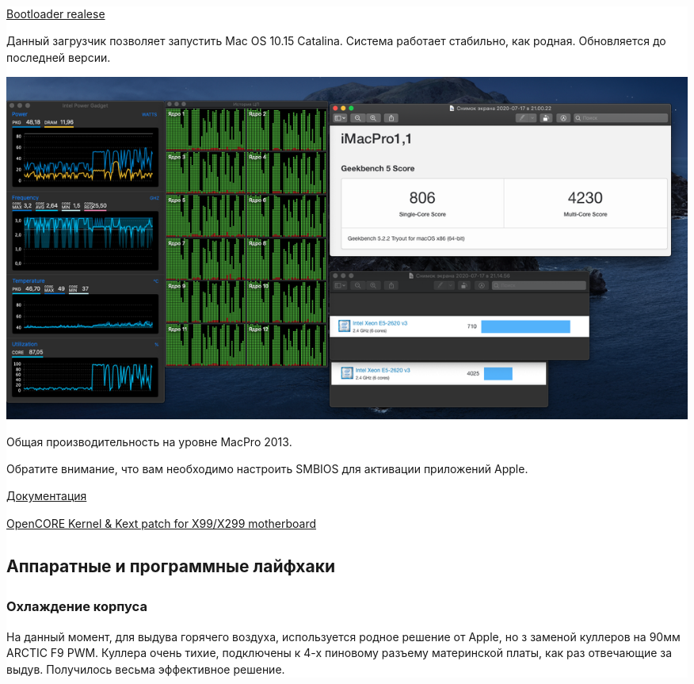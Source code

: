 [Bootloader realese](https://github.com/OreyM/Hackintosh-Dell-T5810-Xeon-E5-26xx-V3-OpenCore-PowerMac-G5/releases)

Данный загрузчик позволяет запустить Mac OS 10.15 Catalina. Система работает стабильно, как родная. Обновляется до последней версии.

![img](../img/test.png)

Общая производительность на уровне MacPro 2013.

Обратите внимание, что вам необходимо настроить SMBIOS для активации приложений Apple.

[Документация](https://dortania.github.io/OpenCore-Install-Guide/prerequisites.html#prerequisites)

[OpenCORE Kernel & Kext patch for X99/X299 motherboard](https://www.insanelymac.com/forum/topic/341477-open-core-kernel-kext-patch-for-x99x299-motherboard/)

## Аппаратные и программные лайфхаки

### Охлаждение корпуса

На данный момент, для выдува горячего воздуха, используется родное решение от Apple, но з заменой куллеров на 90мм ARCTIC F9 PWM. Куллера очень тихие, подключены к 4-х пиновому разъему материнской платы, как раз отвечающие за выдув. Получилось весьма эффективное решение.
